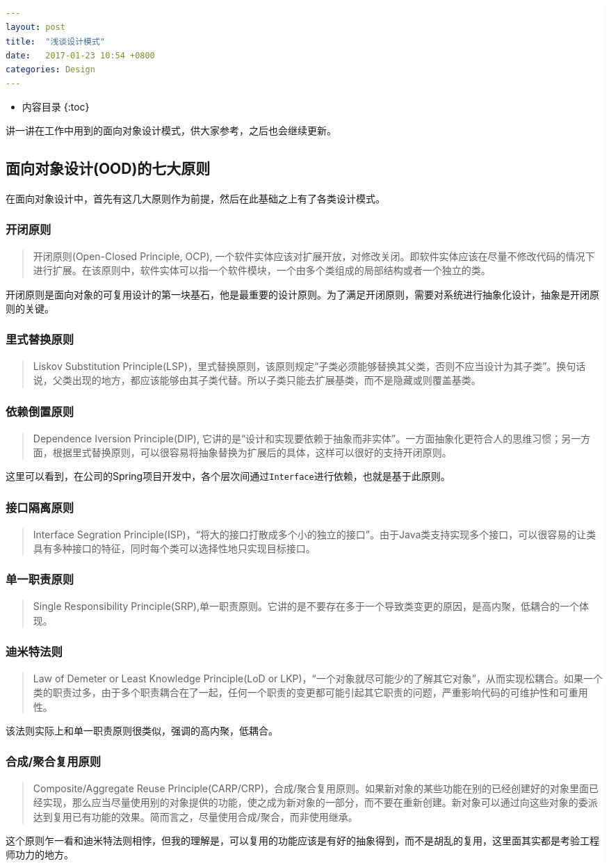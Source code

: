 ```yaml
---
layout: post
title:  "浅谈设计模式"
date:   2017-01-23 10:54 +0800
categories: Design
---
```

* 内容目录
{:toc}

讲一讲在工作中用到的面向对象设计模式，供大家参考，之后也会继续更新。

## 面向对象设计(OOD)的七大原则

在面向对象设计中，首先有这几大原则作为前提，然后在此基础之上有了各类设计模式。

### 开闭原则
> 开闭原则(Open-Closed Principle, OCP), 一个软件实体应该对扩展开放，对修改关闭。即软件实体应该在尽量不修改代码的情况下进行扩展。在该原则中，软件实体可以指一个软件模块，一个由多个类组成的局部结构或者一个独立的类。

开闭原则是面向对象的可复用设计的第一块基石，他是最重要的设计原则。为了满足开闭原则，需要对系统进行抽象化设计，抽象是开闭原则的关键。

### 里式替换原则
> Liskov Substitution Principle(LSP)，里式替换原则，该原则规定“子类必须能够替换其父类，否则不应当设计为其子类”。换句话说，父类出现的地方，都应该能够由其子类代替。所以子类只能去扩展基类，而不是隐藏或则覆盖基类。

### 依赖倒置原则
> Dependence Iversion Principle(DIP), 它讲的是“设计和实现要依赖于抽象而非实体”。一方面抽象化更符合人的思维习惯；另一方面，根据里式替换原则，可以很容易将抽象替换为扩展后的具体，这样可以很好的支持开闭原则。

这里可以看到，在公司的Spring项目开发中，各个层次间通过`Interface`进行依赖，也就是基于此原则。

### 接口隔离原则
> Interface Segration Principle(ISP)，“将大的接口打散成多个小的独立的接口”。由于Java类支持实现多个接口，可以很容易的让类具有多种接口的特征，同时每个类可以选择性地只实现目标接口。

### 单一职责原则
> Single Responsibility Principle(SRP),单一职责原则。它讲的是不要存在多于一个导致类变更的原因，是高内聚，低耦合的一个体现。

### 迪米特法则
> Law of Demeter or Least Knowledge Principle(LoD or LKP)，“一个对象就尽可能少的了解其它对象”，从而实现松耦合。如果一个类的职责过多，由于多个职责耦合在了一起，任何一个职责的变更都可能引起其它职责的问题，严重影响代码的可维护性和可重用性。

该法则实际上和单一职责原则很类似，强调的高内聚，低耦合。

### 合成/聚合复用原则
> Composite/Aggregate Reuse Principle(CARP/CRP)，合成/聚合复用原则。如果新对象的某些功能在别的已经创建好的对象里面已经实现，那么应当尽量使用别的对象提供的功能，使之成为新对象的一部分，而不要在重新创建。新对象可以通过向这些对象的委派达到复用已有功能的效果。简而言之，尽量使用合成/聚合，而非使用继承。

这个原则乍一看和迪米特法则相悖，但我的理解是，可以复用的功能应该是有好的抽象得到，而不是胡乱的复用，这里面其实都是考验工程师功力的地方。
